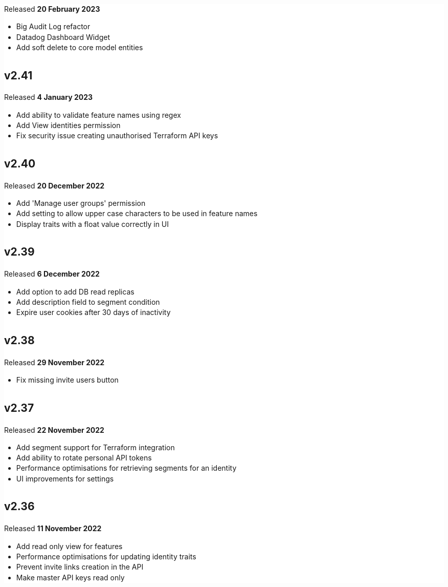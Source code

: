 Released **20 February 2023**

- Big Audit Log refactor
- Datadog Dashboard Widget
- Add soft delete to core model entities

## v2.41

Released **4 January 2023**

- Add ability to validate feature names using regex
- Add View identities permission
- Fix security issue creating unauthorised Terraform API keys

## v2.40

Released **20 December 2022**

- Add 'Manage user groups' permission
- Add setting to allow upper case characters to be used in feature names
- Display traits with a float value correctly in UI

## v2.39

Released **6 December 2022**

- Add option to add DB read replicas
- Add description field to segment condition
- Expire user cookies after 30 days of inactivity

## v2.38

Released **29 November 2022**

- Fix missing invite users button

## v2.37

Released **22 November 2022**

- Add segment support for Terraform integration
- Add ability to rotate personal API tokens
- Performance optimisations for retrieving segments for an identity
- UI improvements for settings

## v2.36

Released **11 November 2022**

- Add read only view for features
- Performance optimisations for updating identity traits
- Prevent invite links creation in the API
- Make master API keys read only
